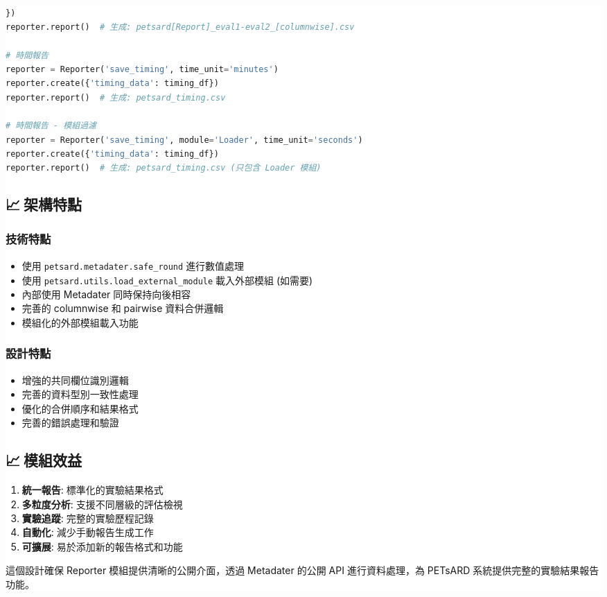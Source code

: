 ```python
})
reporter.report()  # 生成: petsard[Report]_eval1-eval2_[columnwise].csv

# 時間報告
reporter = Reporter('save_timing', time_unit='minutes')
reporter.create({'timing_data': timing_df})
reporter.report()  # 生成: petsard_timing.csv

# 時間報告 - 模組過濾
reporter = Reporter('save_timing', module='Loader', time_unit='seconds')
reporter.create({'timing_data': timing_df})
reporter.report()  # 生成: petsard_timing.csv (只包含 Loader 模組)
```

## 📈 架構特點

### 技術特點
- 使用 `petsard.metadater.safe_round` 進行數值處理
- 使用 `petsard.utils.load_external_module` 載入外部模組 (如需要)
- 內部使用 Metadater 同時保持向後相容
- 完善的 columnwise 和 pairwise 資料合併邏輯
- 模組化的外部模組載入功能

### 設計特點
- 增強的共同欄位識別邏輯
- 完善的資料型別一致性處理
- 優化的合併順序和結果格式
- 完善的錯誤處理和驗證

## 📈 模組效益

1. **統一報告**: 標準化的實驗結果格式
2. **多粒度分析**: 支援不同層級的評估檢視
3. **實驗追蹤**: 完整的實驗歷程記錄
4. **自動化**: 減少手動報告生成工作
5. **可擴展**: 易於添加新的報告格式和功能

這個設計確保 Reporter 模組提供清晰的公開介面，透過 Metadater 的公開 API 進行資料處理，為 PETsARD 系統提供完整的實驗結果報告功能。